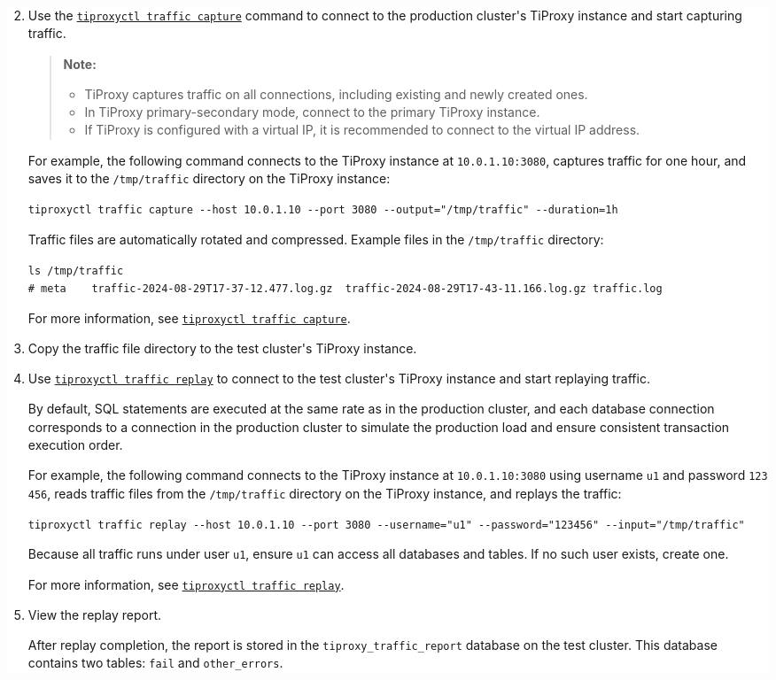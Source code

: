 2. Use the [`tiproxyctl traffic capture`](/tiproxy/tiproxy-command-line-flags.md#traffic-capture) command to connect to the production cluster's TiProxy instance and start capturing traffic.

    > **Note:**
    >
    > - TiProxy captures traffic on all connections, including existing and newly created ones.
    > - In TiProxy primary-secondary mode, connect to the primary TiProxy instance.
    > - If TiProxy is configured with a virtual IP, it is recommended to connect to the virtual IP address.

    For example, the following command connects to the TiProxy instance at `10.0.1.10:3080`, captures traffic for one hour, and saves it to the `/tmp/traffic` directory on the TiProxy instance:

    ```shell
    tiproxyctl traffic capture --host 10.0.1.10 --port 3080 --output="/tmp/traffic" --duration=1h
    ```

    Traffic files are automatically rotated and compressed. Example files in the `/tmp/traffic` directory:

    ```shell
    ls /tmp/traffic
    # meta    traffic-2024-08-29T17-37-12.477.log.gz  traffic-2024-08-29T17-43-11.166.log.gz traffic.log
    ```

    For more information, see [`tiproxyctl traffic capture`](/tiproxy/tiproxy-command-line-flags.md#traffic-capture).

3. Copy the traffic file directory to the test cluster's TiProxy instance.
4. Use [`tiproxyctl traffic replay`](/tiproxy/tiproxy-command-line-flags.md#traffic-replay) to connect to the test cluster's TiProxy instance and start replaying traffic.

    By default, SQL statements are executed at the same rate as in the production cluster, and each database connection corresponds to a connection in the production cluster to simulate the production load and ensure consistent transaction execution order.

    For example, the following command connects to the TiProxy instance at `10.0.1.10:3080` using username `u1` and password `123456`, reads traffic files from the `/tmp/traffic` directory on the TiProxy instance, and replays the traffic:

    ```shell
    tiproxyctl traffic replay --host 10.0.1.10 --port 3080 --username="u1" --password="123456" --input="/tmp/traffic"
    ```

    Because all traffic runs under user `u1`, ensure `u1` can access all databases and tables. If no such user exists, create one.

    For more information, see [`tiproxyctl traffic replay`](/tiproxy/tiproxy-command-line-flags.md#traffic-replay).

5. View the replay report.

    After replay completion, the report is stored in the `tiproxy_traffic_report` database on the test cluster. This database contains two tables: `fail` and `other_errors`.
